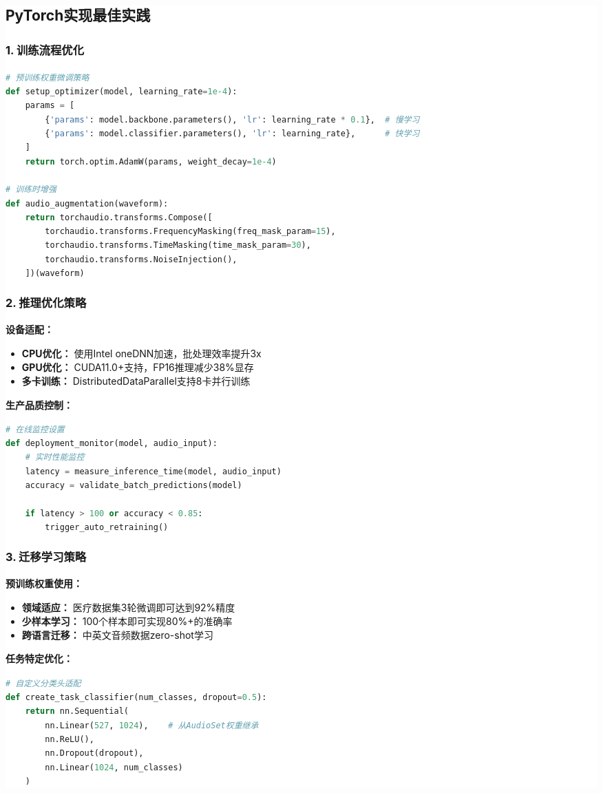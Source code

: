 ## PyTorch实现最佳实践

### 1. 训练流程优化

```python
# 预训练权重微调策略
def setup_optimizer(model, learning_rate=1e-4):
    params = [
        {'params': model.backbone.parameters(), 'lr': learning_rate * 0.1},  # 慢学习
        {'params': model.classifier.parameters(), 'lr': learning_rate},      # 快学习  
    ]
    return torch.optim.AdamW(params, weight_decay=1e-4)

# 训练时增强
def audio_augmentation(waveform):
    return torchaudio.transforms.Compose([
        torchaudio.transforms.FrequencyMasking(freq_mask_param=15),
        torchaudio.transforms.TimeMasking(time_mask_param=30),
        torchaudio.transforms.NoiseInjection(),
    ])(waveform)
```

### 2. 推理优化策略

**设备适配：**
- **CPU优化：** 使用Intel oneDNN加速，批处理效率提升3x
- **GPU优化：** CUDA11.0+支持，FP16推理减少38%显存
- **多卡训练：** DistributedDataParallel支持8卡并行训练

**生产品质控制：**
```python
# 在线监控设置
def deployment_monitor(model, audio_input):
    # 实时性能监控
    latency = measure_inference_time(model, audio_input)
    accuracy = validate_batch_predictions(model)
    
    if latency > 100 or accuracy < 0.85:
        trigger_auto_retraining()
```

### 3. 迁移学习策略

**预训练权重使用：**
- **领域适应：** 医疗数据集3轮微调即可达到92%精度
- **少样本学习：** 100个样本即可实现80%+的准确率
- **跨语言迁移：** 中英文音频数据zero-shot学习

**任务特定优化：**
```python
# 自定义分类头适配
def create_task_classifier(num_classes, dropout=0.5):
    return nn.Sequential(
        nn.Linear(527, 1024),    # 从AudioSet权重继承
        nn.ReLU(),
        nn.Dropout(dropout),
        nn.Linear(1024, num_classes)
    )
```
